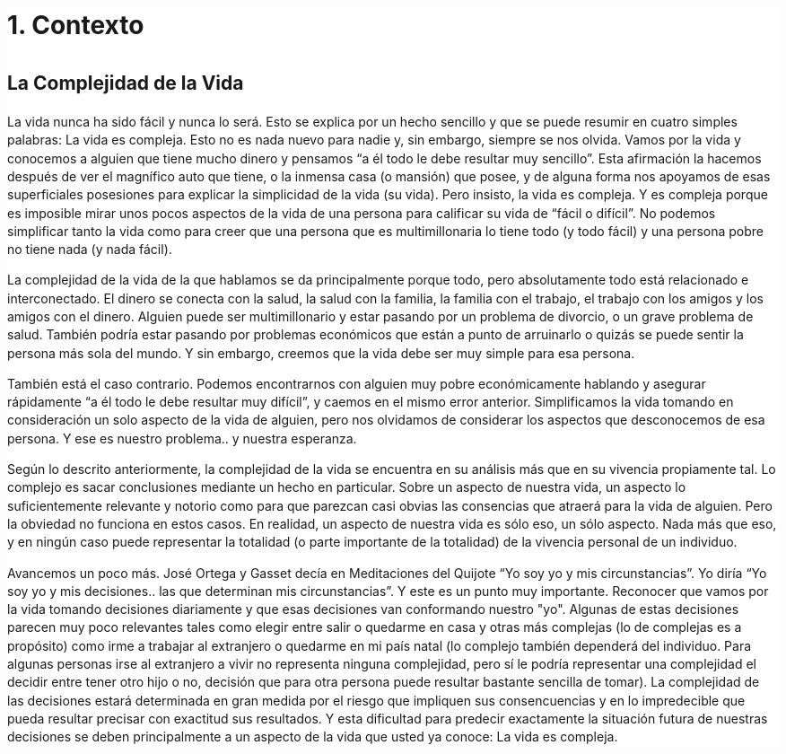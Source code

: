 # 1. Contexto

## La Complejidad de la Vida

La vida nunca ha sido fácil y nunca lo será. Esto se explica por un hecho sencillo y que se puede resumir en cuatro simples palabras: La vida es compleja. Esto no es nada nuevo para nadie y, sin embargo, siempre se nos olvida. Vamos por la vida y conocemos a alguien que tiene mucho dinero y pensamos “a él todo le debe resultar muy sencillo”. Esta afirmación la hacemos después de ver el magnífico auto que tiene, o la inmensa casa (o mansión) que posee, y de alguna forma nos apoyamos  de esas superficiales posesiones para explicar la simplicidad de la vida (su vida). Pero insisto, la vida es compleja. Y es compleja porque es imposible mirar unos pocos aspectos de la vida de una persona para calificar su vida de “fácil o difícil”. No podemos simplificar tanto la vida como para creer que una persona que es multimillonaria lo tiene todo (y todo fácil) y una persona pobre no tiene nada (y nada fácil).

La complejidad de la vida de la que hablamos se da principalmente porque todo, pero absolutamente todo está relacionado e interconectado. El dinero se conecta con la salud, la salud con la familia, la familia con el trabajo, el trabajo con los amigos y los amigos con el dinero. Alguien puede ser multimillonario y estar pasando por un problema de divorcio, o un grave problema de salud. También podría estar pasando por problemas económicos que están a punto de arruinarlo o quizás se puede sentir la persona más sola del mundo. Y sin embargo, creemos que la vida debe ser muy simple para esa persona. 

También está el caso contrario. Podemos encontrarnos con alguien muy pobre económicamente hablando y asegurar rápidamente “a él todo le debe resultar muy difícil”, y caemos en el mismo error anterior. Simplificamos la vida tomando en consideración un solo aspecto de la vida de alguien, pero nos olvidamos de considerar los aspectos que desconocemos de esa persona. Y ese es nuestro problema.. y nuestra esperanza.

Según lo descrito anteriormente, la complejidad de la vida se encuentra en su análisis más que en su vivencia propiamente tal. Lo complejo es sacar conclusiones mediante un hecho en particular. Sobre un aspecto de nuestra vida, un aspecto lo suficientemente relevante y notorio como para que parezcan casi obvias las consencias que atraerá para la vida de alguien. Pero la obviedad no funciona en estos casos. En realidad, un aspecto de nuestra vida es sólo eso, un sólo aspecto. Nada más que eso, y en ningún caso puede representar la totalidad (o parte importante de la totalidad) de la vivencia personal de un individuo. 

Avancemos un poco más. José Ortega y Gasset decía en Meditaciones del Quijote “Yo soy yo y mis circunstancias”. Yo diría “Yo soy yo y mis decisiones.. las que determinan mis circunstancias”. Y este es un punto muy importante. Reconocer que vamos por la vida tomando decisiones diariamente y que esas decisiones van conformando nuestro "yo". Algunas de estas decisiones parecen muy poco relevantes tales como elegir entre salir o quedarme en casa y otras más complejas (lo de complejas es a propósito) como irme a trabajar al extranjero o quedarme en mi país natal (lo complejo también dependerá del individuo. Para algunas personas irse al extranjero a vivir no representa ninguna complejidad, pero sí le podría representar una complejidad el decidir entre tener otro hijo o no, decisión que para otra persona puede resultar bastante sencilla de tomar). La complejidad de las decisiones estará determinada en gran medida por el riesgo que impliquen sus consencuencias y en lo impredecible que pueda resultar precisar con exactitud sus resultados. Y esta dificultad para predecir exactamente la situación futura de nuestras decisiones se deben principalmente a un aspecto de la vida que usted ya conoce: La vida es compleja. 
